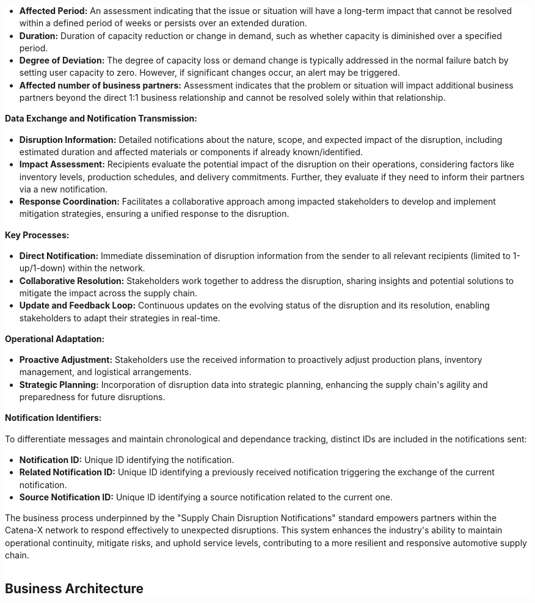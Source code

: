 - **Affected Period:** An assessment indicating that the issue or situation will have a long-term impact that cannot be resolved within a defined period of weeks or persists over an extended duration.
- **Duration:** Duration of capacity reduction or change in demand, such as whether capacity is diminished over a specified period.
- **Degree of Deviation:** The degree of capacity loss or demand change is typically addressed in the normal failure batch by setting user capacity to zero. However, if significant changes occur, an alert may be triggered.
- **Affected number of business partners:** Assessment indicates that the problem or situation will impact additional business partners beyond the direct 1:1 business relationship and cannot be resolved solely within that relationship.

**Data Exchange and Notification Transmission:**

- **Disruption Information:** Detailed notifications about the nature, scope, and expected impact of the disruption, including estimated duration and affected materials or components if already known/identified.
- **Impact Assessment:** Recipients evaluate the potential impact of the disruption on their operations, considering factors like inventory levels, production schedules, and delivery commitments. Further, they evaluate if they need to inform their partners via a new notification.
- **Response Coordination:** Facilitates a collaborative approach among impacted stakeholders to develop and implement mitigation strategies, ensuring a unified response to the disruption.

**Key Processes:**

- **Direct Notification:** Immediate dissemination of disruption information from the sender to all relevant recipients (limited to 1-up/1-down) within the network.
- **Collaborative Resolution:** Stakeholders work together to address the disruption, sharing insights and potential solutions to mitigate the impact across the supply chain.
- **Update and Feedback Loop:** Continuous updates on the evolving status of the disruption and its resolution, enabling stakeholders to adapt their strategies in real-time.

**Operational Adaptation:**

- **Proactive Adjustment:** Stakeholders use the received information to proactively adjust production plans, inventory management, and logistical arrangements.
- **Strategic Planning:** Incorporation of disruption data into strategic planning, enhancing the supply chain's agility and preparedness for future disruptions.

**Notification Identifiers:**

To differentiate messages and maintain chronological and dependance tracking, distinct IDs are included in the notifications sent:

- **Notification ID:** Unique ID identifying the notification.
- **Related Notification ID:** Unique ID identifying a previously received notification triggering the exchange of the current notification.
- **Source Notification ID:** Unique ID identifying a source notification related to the current one.

The business process underpinned by the "Supply Chain Disruption Notifications" standard empowers partners within the Catena-X network to respond effectively to unexpected disruptions. This system enhances the industry's ability to maintain operational continuity, mitigate risks, and uphold service levels, contributing to a more resilient and responsive automotive supply chain.

## Business Architecture

